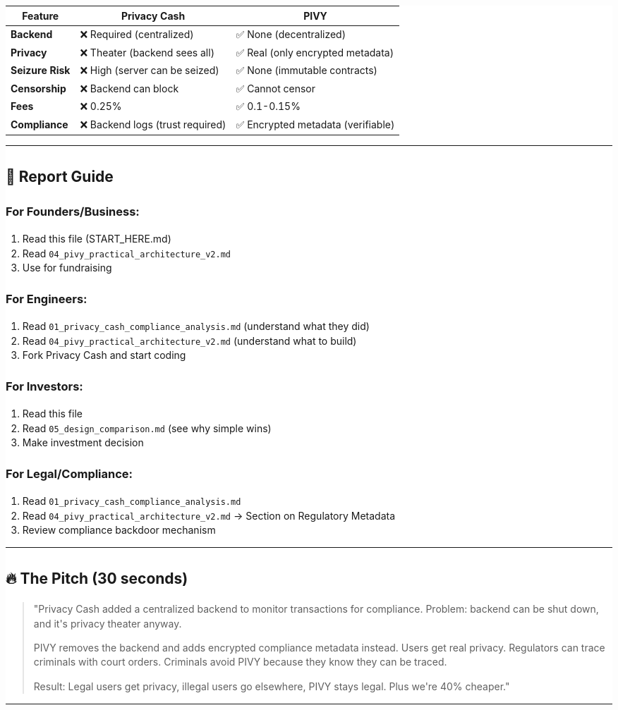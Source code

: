 | Feature | Privacy Cash | PIVY |
|---------|--------------|------|
| **Backend** | ❌ Required (centralized) | ✅ None (decentralized) |
| **Privacy** | ❌ Theater (backend sees all) | ✅ Real (only encrypted metadata) |
| **Seizure Risk** | ❌ High (server can be seized) | ✅ None (immutable contracts) |
| **Censorship** | ❌ Backend can block | ✅ Cannot censor |
| **Fees** | ❌ 0.25% | ✅ 0.1-0.15% |
| **Compliance** | ❌ Backend logs (trust required) | ✅ Encrypted metadata (verifiable) |

---

## 📖 Report Guide

### For Founders/Business:
1. Read this file (START_HERE.md)
2. Read `04_pivy_practical_architecture_v2.md`
3. Use for fundraising

### For Engineers:
1. Read `01_privacy_cash_compliance_analysis.md` (understand what they did)
2. Read `04_pivy_practical_architecture_v2.md` (understand what to build)
3. Fork Privacy Cash and start coding

### For Investors:
1. Read this file
2. Read `05_design_comparison.md` (see why simple wins)
3. Make investment decision

### For Legal/Compliance:
1. Read `01_privacy_cash_compliance_analysis.md`
2. Read `04_pivy_practical_architecture_v2.md` → Section on Regulatory Metadata
3. Review compliance backdoor mechanism

---

## 🔥 The Pitch (30 seconds)

> "Privacy Cash added a centralized backend to monitor transactions for compliance. Problem: backend can be shut down, and it's privacy theater anyway.
>
> PIVY removes the backend and adds encrypted compliance metadata instead. Users get real privacy. Regulators can trace criminals with court orders. Criminals avoid PIVY because they know they can be traced.
>
> Result: Legal users get privacy, illegal users go elsewhere, PIVY stays legal. Plus we're 40% cheaper."

---